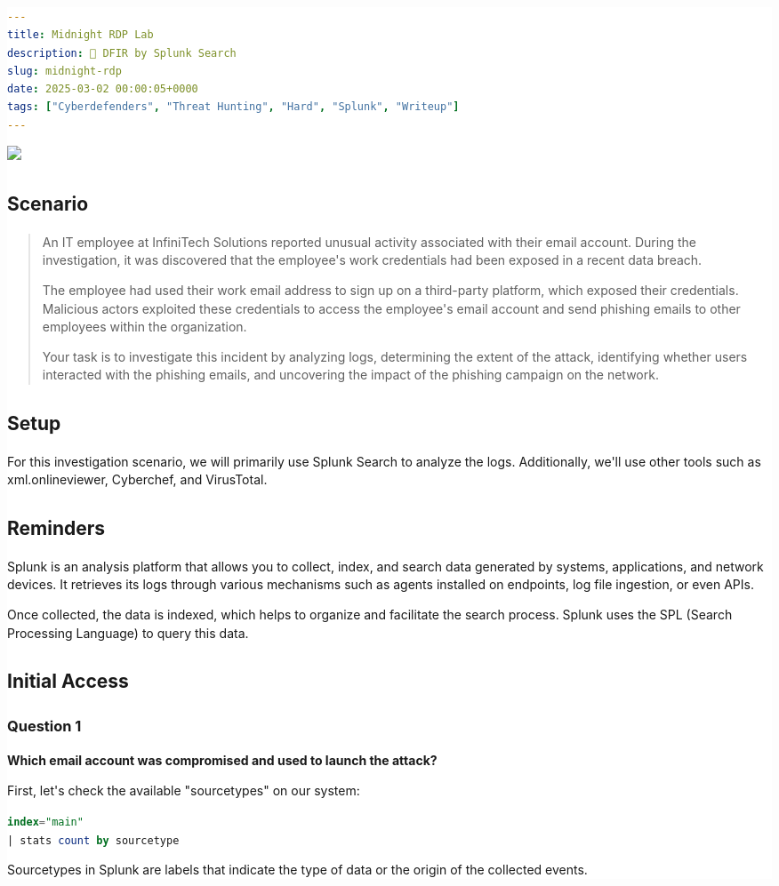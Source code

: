 ```yaml
---
title: Midnight RDP Lab
description: 🌠 DFIR by Splunk Search
slug: midnight-rdp
date: 2025-03-02 00:00:05+0000
tags: ["Cyberdefenders", "Threat Hunting", "Hard", "Splunk", "Writeup"]
---
```


![](pictures/Midnight.png)

## Scenario
> An IT employee at InfiniTech Solutions reported unusual activity associated with their email account. During the investigation, it was discovered that the employee's work credentials had been exposed in a recent data breach.
> 
> The employee had used their work email address to sign up on a third-party platform, which exposed their credentials. Malicious actors exploited these credentials to access the employee's email account and send phishing emails to other employees within the organization.
> 
> Your task is to investigate this incident by analyzing logs, determining the extent of the attack, identifying whether users interacted with the phishing emails, and uncovering the impact of the phishing campaign on the network.

## Setup
For this investigation scenario, we will primarily use Splunk Search to analyze the logs. Additionally, we'll use other tools such as xml.onlineviewer, Cyberchef, and VirusTotal.

## Reminders
Splunk is an analysis platform that allows you to collect, index, and search data generated by systems, applications, and network devices. It retrieves its logs through various mechanisms such as agents installed on endpoints, log file ingestion, or even APIs.

Once collected, the data is indexed, which helps to organize and facilitate the search process. Splunk uses the SPL (Search Processing Language) to query this data.

## Initial Access

### Question 1
**Which email account was compromised and used to launch the attack?**

First, let's check the available "sourcetypes" on our system:

```sql
index="main" 
| stats count by sourcetype
```

Sourcetypes in Splunk are labels that indicate the type of data or the origin of the collected events.
